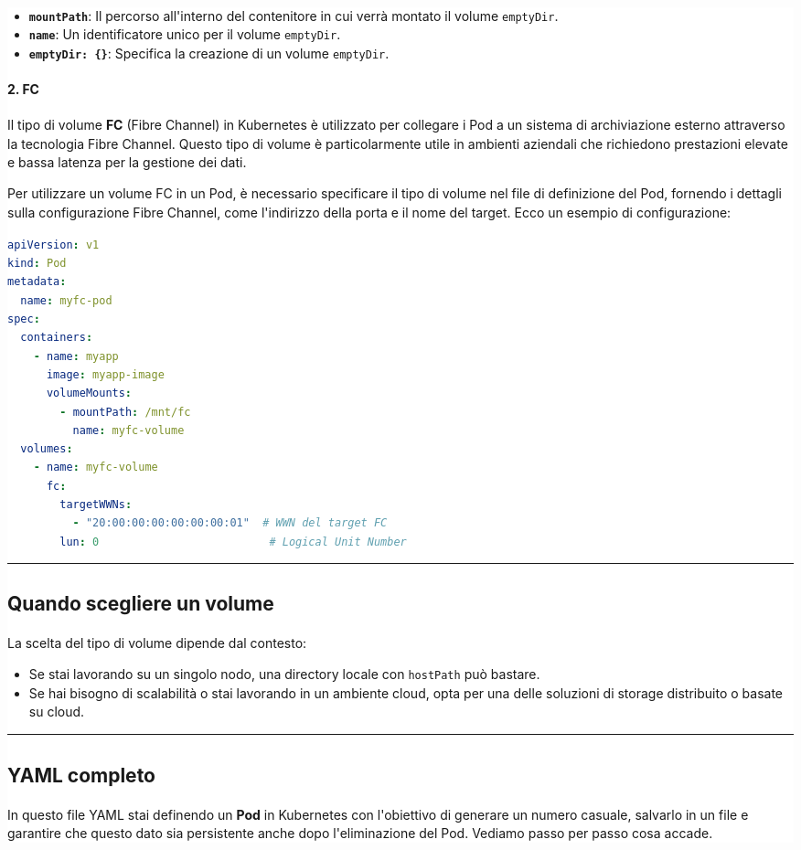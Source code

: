 - **`mountPath`**: Il percorso all'interno del contenitore in cui verrà montato il volume `emptyDir`.
- **`name`**: Un identificatore unico per il volume `emptyDir`.
- **`emptyDir: {}`**: Specifica la creazione di un volume `emptyDir`.


#### 2. FC
Il tipo di volume **FC** (Fibre Channel) in Kubernetes è utilizzato per collegare i Pod a un sistema di archiviazione esterno attraverso la tecnologia Fibre Channel. Questo tipo di volume è particolarmente utile in ambienti aziendali che richiedono prestazioni elevate e bassa latenza per la gestione dei dati.

Per utilizzare un volume FC in un Pod, è necessario specificare il tipo di volume nel file di definizione del Pod, fornendo i dettagli sulla configurazione Fibre Channel, come l'indirizzo della porta e il nome del target. Ecco un esempio di configurazione:

```yaml
apiVersion: v1
kind: Pod
metadata:
  name: myfc-pod
spec:
  containers:
    - name: myapp
      image: myapp-image
      volumeMounts:
        - mountPath: /mnt/fc
          name: myfc-volume
  volumes:
    - name: myfc-volume
      fc:
        targetWWNs:
          - "20:00:00:00:00:00:00:01"  # WWN del target FC
        lun: 0                          # Logical Unit Number
```





***
## Quando scegliere un volume
La scelta del tipo di volume dipende dal contesto:

- Se stai lavorando su un singolo nodo, una directory locale con `hostPath` può bastare.
- Se hai bisogno di scalabilità o stai lavorando in un ambiente cloud, opta per una delle soluzioni di storage distribuito o basate su cloud.


***
## YAML completo
In questo file YAML stai definendo un **Pod** in Kubernetes con l'obiettivo di generare un numero casuale, salvarlo in un file e garantire che questo dato sia persistente anche dopo l'eliminazione del Pod. Vediamo passo per passo cosa accade.
